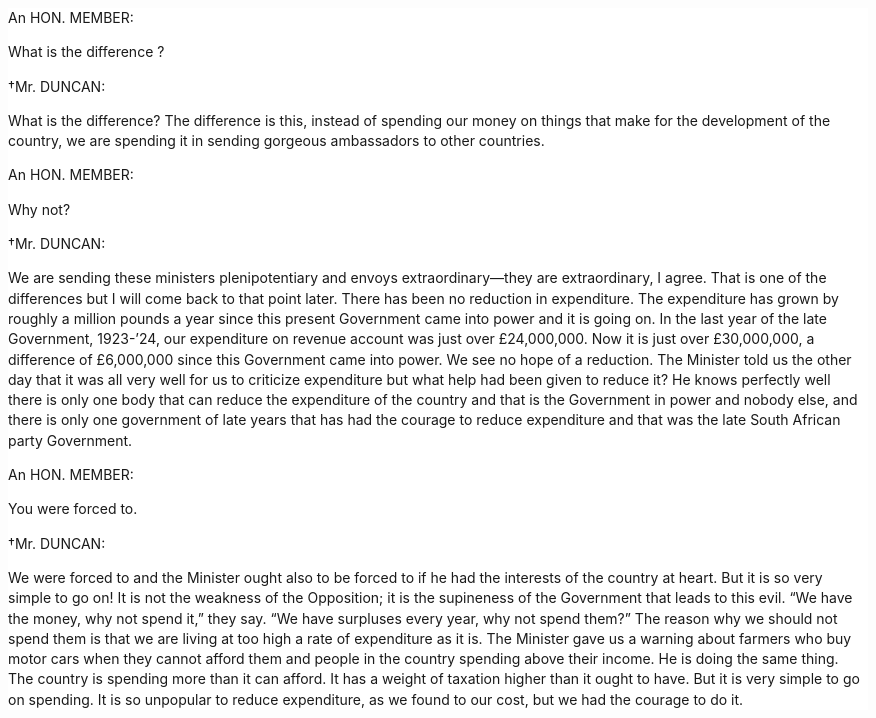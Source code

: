 </speech>

<speech by="#hon_member">

<from>An <person refersTo="hansard_za">HON. MEMBER</person>:</from>

<p>What is the difference ?</p>

</speech>

<speech by="#duncan">

<from>&#x2020;Mr. <person refersTo="hansard_za">DUNCAN</person>:</from>

<p>What is the difference? The difference is this, instead of spending our money on things that make for the development of the country, we are spending it in sending gorgeous ambassadors to other countries.</p>

</speech>

<speech by="#hon_member">

<from>An <person refersTo="hansard_za">HON. MEMBER</person>:</from>

<p>Why not?</p>

</speech>

<speech by="#duncan">

<from>&#x2020;Mr. <person refersTo="hansard_za">DUNCAN</person>:</from>

<p>We are sending these ministers plenipotentiary and envoys extraordinary&#x2014;they are extraordinary, I agree. That is one of the differences but I will come back to that point later. There has been no reduction in expenditure. The expenditure has grown by roughly a million pounds a year since this present Government came into power and it is going on. In the last year of the late Government, 1923-&#x2019;24, our expenditure on revenue account was just over &#x00A3;24,000,000. Now it is just over &#x00A3;30,000,000, a difference of &#x00A3;6,000,000 since this Government came into power. We see no hope of a reduction. The Minister told us the other day that it was all very well for us to criticize expenditure but what help had been given to reduce it? He knows perfectly well there is only one body that can reduce the expenditure of the country and that is the Government in power and nobody else, and there is only one government of late years that has had the courage to reduce expenditure and that was the late South African party Government.</p>

</speech>

<speech by="#hon_member">

<from>An <person refersTo="hansard_za">HON. MEMBER</person>:</from>

<p>You were forced to.</p>

</speech>

<speech by="#duncan">

<from>&#x2020;Mr. <person refersTo="hansard_za">DUNCAN</person>:</from>

<p>We were forced to and the Minister ought also to be forced to if he had the interests of the country at heart. But it is so very simple to go on! It is not the weakness of the Opposition; it is the supineness of the Government that leads to this evil. &#x201C;We have the money, why not spend it,&#x201D; they say. &#x201C;We have surpluses every year, why not spend them?&#x201D; The reason why we should not spend them is that we are living at too high a rate of expenditure as it is. The Minister gave us a warning about farmers who buy motor cars when they cannot afford them and people in the country spending above their income. He is doing the same thing. The country is spending more than it can afford. It has a weight of taxation higher than it ought to have. But it is very simple to go on spending. It is so unpopular to reduce expenditure, as we found to our cost, but we had the courage to do it.</p>

